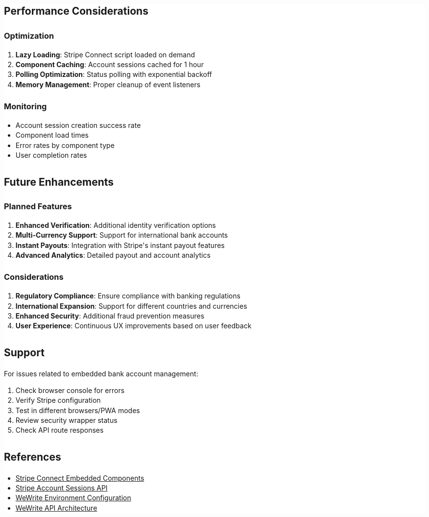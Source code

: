 ## Performance Considerations

### Optimization

1. **Lazy Loading**: Stripe Connect script loaded on demand
2. **Component Caching**: Account sessions cached for 1 hour
3. **Polling Optimization**: Status polling with exponential backoff
4. **Memory Management**: Proper cleanup of event listeners

### Monitoring

- Account session creation success rate
- Component load times
- Error rates by component type
- User completion rates

## Future Enhancements

### Planned Features

1. **Enhanced Verification**: Additional identity verification options
2. **Multi-Currency Support**: Support for international bank accounts
3. **Instant Payouts**: Integration with Stripe's instant payout features
4. **Advanced Analytics**: Detailed payout and account analytics

### Considerations

1. **Regulatory Compliance**: Ensure compliance with banking regulations
2. **International Expansion**: Support for different countries and currencies
3. **Enhanced Security**: Additional fraud prevention measures
4. **User Experience**: Continuous UX improvements based on user feedback

## Support

For issues related to embedded bank account management:

1. Check browser console for errors
2. Verify Stripe configuration
3. Test in different browsers/PWA modes
4. Review security wrapper status
5. Check API route responses

## References

- [Stripe Connect Embedded Components](https://docs.stripe.com/connect/build-full-embedded-integration)
- [Stripe Account Sessions API](https://docs.stripe.com/api/account_sessions)
- [WeWrite Environment Configuration](./environment-configuration.md)
- [WeWrite API Architecture](./api-architecture.md)
